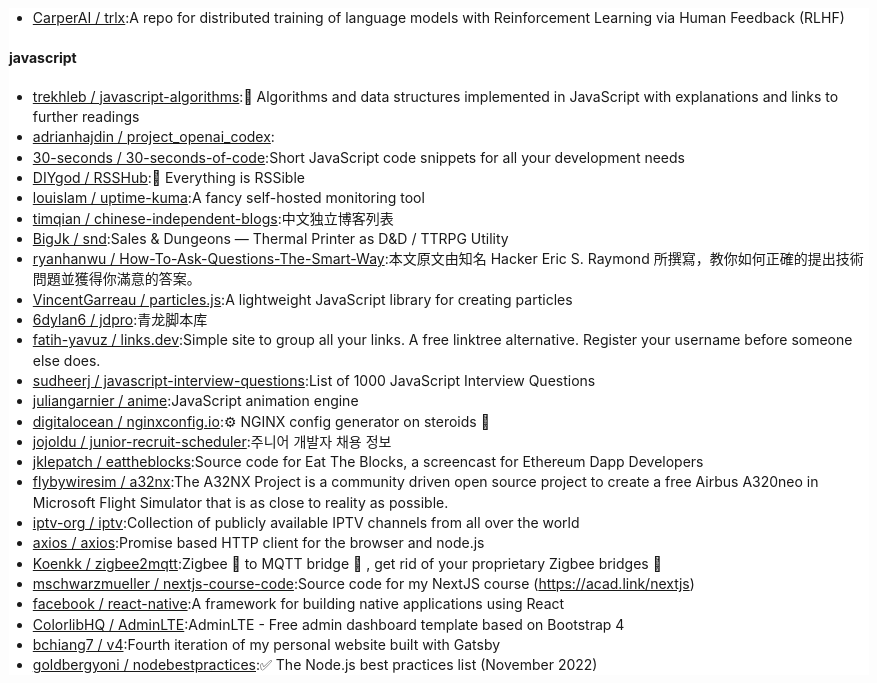 * [CarperAI / trlx](https://github.com/CarperAI/trlx):A repo for distributed training of language models with Reinforcement Learning via Human Feedback (RLHF)

#### javascript
* [trekhleb / javascript-algorithms](https://github.com/trekhleb/javascript-algorithms):📝
Algorithms and data structures implemented in JavaScript with explanations and links to further readings
* [adrianhajdin / project_openai_codex](https://github.com/adrianhajdin/project_openai_codex):
* [30-seconds / 30-seconds-of-code](https://github.com/30-seconds/30-seconds-of-code):Short JavaScript code snippets for all your development needs
* [DIYgod / RSSHub](https://github.com/DIYgod/RSSHub):🍰
Everything is RSSible
* [louislam / uptime-kuma](https://github.com/louislam/uptime-kuma):A fancy self-hosted monitoring tool
* [timqian / chinese-independent-blogs](https://github.com/timqian/chinese-independent-blogs):中文独立博客列表
* [BigJk / snd](https://github.com/BigJk/snd):Sales & Dungeons — Thermal Printer as D&D / TTRPG Utility
* [ryanhanwu / How-To-Ask-Questions-The-Smart-Way](https://github.com/ryanhanwu/How-To-Ask-Questions-The-Smart-Way):本文原文由知名 Hacker Eric S. Raymond 所撰寫，教你如何正確的提出技術問題並獲得你滿意的答案。
* [VincentGarreau / particles.js](https://github.com/VincentGarreau/particles.js):A lightweight JavaScript library for creating particles
* [6dylan6 / jdpro](https://github.com/6dylan6/jdpro):青龙脚本库
* [fatih-yavuz / links.dev](https://github.com/fatih-yavuz/links.dev):Simple site to group all your links. A free linktree alternative. Register your username before someone else does.
* [sudheerj / javascript-interview-questions](https://github.com/sudheerj/javascript-interview-questions):List of 1000 JavaScript Interview Questions
* [juliangarnier / anime](https://github.com/juliangarnier/anime):JavaScript animation engine
* [digitalocean / nginxconfig.io](https://github.com/digitalocean/nginxconfig.io):⚙️
NGINX config generator on steroids
💉
* [jojoldu / junior-recruit-scheduler](https://github.com/jojoldu/junior-recruit-scheduler):주니어 개발자 채용 정보
* [jklepatch / eattheblocks](https://github.com/jklepatch/eattheblocks):Source code for Eat The Blocks, a screencast for Ethereum Dapp Developers
* [flybywiresim / a32nx](https://github.com/flybywiresim/a32nx):The A32NX Project is a community driven open source project to create a free Airbus A320neo in Microsoft Flight Simulator that is as close to reality as possible.
* [iptv-org / iptv](https://github.com/iptv-org/iptv):Collection of publicly available IPTV channels from all over the world
* [axios / axios](https://github.com/axios/axios):Promise based HTTP client for the browser and node.js
* [Koenkk / zigbee2mqtt](https://github.com/Koenkk/zigbee2mqtt):Zigbee
🐝
to MQTT bridge
🌉
, get rid of your proprietary Zigbee bridges
🔨
* [mschwarzmueller / nextjs-course-code](https://github.com/mschwarzmueller/nextjs-course-code):Source code for my NextJS course (https://acad.link/nextjs)
* [facebook / react-native](https://github.com/facebook/react-native):A framework for building native applications using React
* [ColorlibHQ / AdminLTE](https://github.com/ColorlibHQ/AdminLTE):AdminLTE - Free admin dashboard template based on Bootstrap 4
* [bchiang7 / v4](https://github.com/bchiang7/v4):Fourth iteration of my personal website built with Gatsby
* [goldbergyoni / nodebestpractices](https://github.com/goldbergyoni/nodebestpractices):✅
The Node.js best practices list (November 2022)
